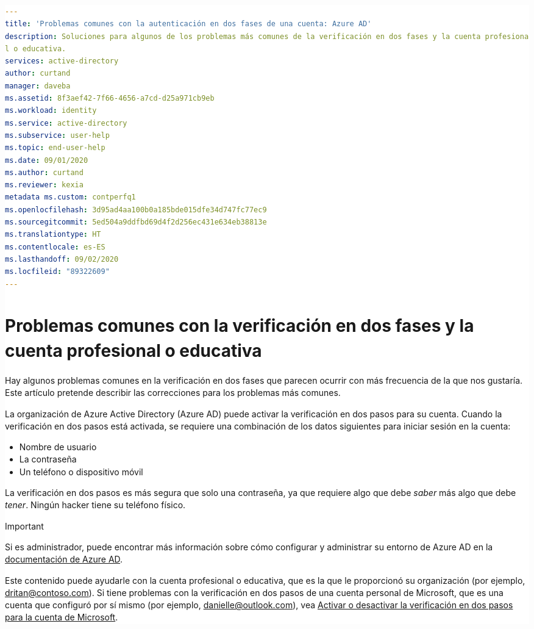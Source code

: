 ```yaml
---
title: 'Problemas comunes con la autenticación en dos fases de una cuenta: Azure AD'
description: Soluciones para algunos de los problemas más comunes de la verificación en dos fases y la cuenta profesional o educativa.
services: active-directory
author: curtand
manager: daveba
ms.assetid: 8f3aef42-7f66-4656-a7cd-d25a971cb9eb
ms.workload: identity
ms.service: active-directory
ms.subservice: user-help
ms.topic: end-user-help
ms.date: 09/01/2020
ms.author: curtand
ms.reviewer: kexia
metadata ms.custom: contperfq1
ms.openlocfilehash: 3d95ad4aa100b0a185bde015dfe34d747fc77ec9
ms.sourcegitcommit: 5ed504a9ddfbd69d4f2d256ec431e634eb38813e
ms.translationtype: HT
ms.contentlocale: es-ES
ms.lasthandoff: 09/02/2020
ms.locfileid: "89322609"
---
```

# <a name="common-problems-with-two-factor-verification-and-your-work-or-school-account"></a>Problemas comunes con la verificación en dos fases y la cuenta profesional o educativa

Hay algunos problemas comunes en la verificación en dos fases que parecen ocurrir con más frecuencia de la que nos gustaría. Este artículo pretende describir las correcciones para los problemas más comunes.

La organización de Azure Active Directory (Azure AD) puede activar la verificación en dos pasos para su cuenta. Cuando la verificación en dos pasos está activada, se requiere una combinación de los datos siguientes para iniciar sesión en la cuenta:

- Nombre de usuario
- La contraseña
- Un teléfono o dispositivo móvil

La verificación en dos pasos es más segura que solo una contraseña, ya que requiere algo que debe _saber_ más algo que debe _tener_. Ningún hacker tiene su teléfono físico.

>[!Important]
>Si es administrador, puede encontrar más información sobre cómo configurar y administrar su entorno de Azure AD en la [documentación de Azure AD](../index.yml).

Este contenido puede ayudarle con la cuenta profesional o educativa, que es la que le proporcionó su organización (por ejemplo, dritan@contoso.com). Si tiene problemas con la verificación en dos pasos de una cuenta personal de Microsoft, que es una cuenta que configuró por sí mismo (por ejemplo, danielle@outlook.com), vea [Activar o desactivar la verificación en dos pasos para la cuenta de Microsoft](https://support.microsoft.com/help/4028586/microsoft-account-turning-two-step-verification-on-or-off).
